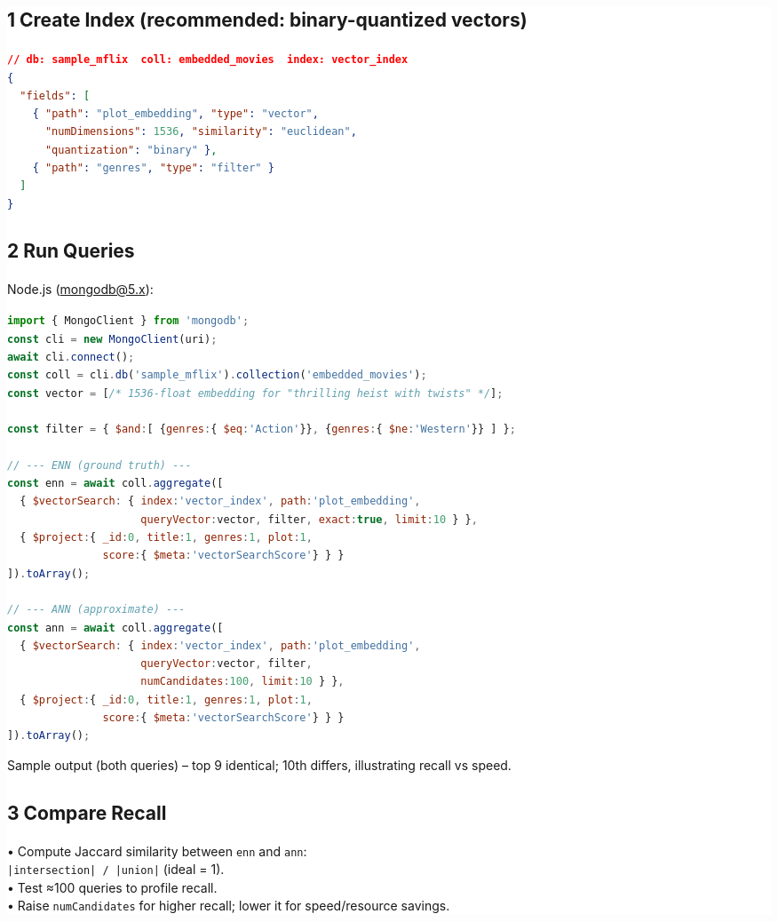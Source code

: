 ## 1  Create Index (recommended: binary-quantized vectors)

```json
// db: sample_mflix  coll: embedded_movies  index: vector_index
{
  "fields": [
    { "path": "plot_embedding", "type": "vector",
      "numDimensions": 1536, "similarity": "euclidean",
      "quantization": "binary" },
    { "path": "genres", "type": "filter" }
  ]
}
```

## 2  Run Queries

Node.js (mongodb@5.x):

```js
import { MongoClient } from 'mongodb';
const cli = new MongoClient(uri);
await cli.connect();
const coll = cli.db('sample_mflix').collection('embedded_movies');
const vector = [/* 1536-float embedding for "thrilling heist with twists" */];

const filter = { $and:[ {genres:{ $eq:'Action'}}, {genres:{ $ne:'Western'}} ] };

// --- ENN (ground truth) ---
const enn = await coll.aggregate([
  { $vectorSearch: { index:'vector_index', path:'plot_embedding',
                     queryVector:vector, filter, exact:true, limit:10 } },
  { $project:{ _id:0, title:1, genres:1, plot:1,
               score:{ $meta:'vectorSearchScore'} } }
]).toArray();

// --- ANN (approximate) ---
const ann = await coll.aggregate([
  { $vectorSearch: { index:'vector_index', path:'plot_embedding',
                     queryVector:vector, filter,
                     numCandidates:100, limit:10 } },
  { $project:{ _id:0, title:1, genres:1, plot:1,
               score:{ $meta:'vectorSearchScore'} } }
]).toArray();
```

Sample output (both queries) – top 9 identical; 10th differs, illustrating recall vs speed.

## 3  Compare Recall  
• Compute Jaccard similarity between `enn` and `ann`:  
`|intersection| / |union|` (ideal = 1).  
• Test ≈100 queries to profile recall.  
• Raise `numCandidates` for higher recall; lower it for speed/resource savings.
